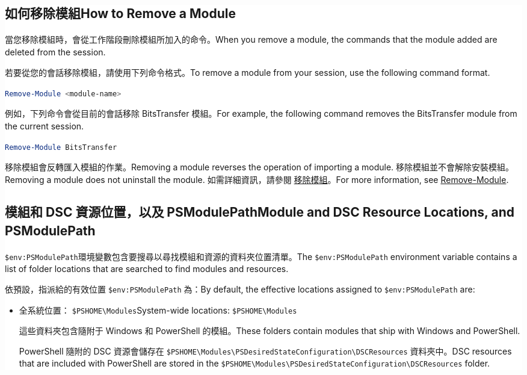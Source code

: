 ## <a name="how-to-remove-a-module"></a><span data-ttu-id="103a5-188">如何移除模組</span><span class="sxs-lookup"><span data-stu-id="103a5-188">How to Remove a Module</span></span>

<span data-ttu-id="103a5-189">當您移除模組時，會從工作階段刪除模組所加入的命令。</span><span class="sxs-lookup"><span data-stu-id="103a5-189">When you remove a module, the commands that the module added are deleted from the session.</span></span>

<span data-ttu-id="103a5-190">若要從您的會話移除模組，請使用下列命令格式。</span><span class="sxs-lookup"><span data-stu-id="103a5-190">To remove a module from your session, use the following command format.</span></span>

```powershell
Remove-Module <module-name>
```

<span data-ttu-id="103a5-191">例如，下列命令會從目前的會話移除 BitsTransfer 模組。</span><span class="sxs-lookup"><span data-stu-id="103a5-191">For example, the following command removes the BitsTransfer module from the current session.</span></span>

```powershell
Remove-Module BitsTransfer
```

<span data-ttu-id="103a5-192">移除模組會反轉匯入模組的作業。</span><span class="sxs-lookup"><span data-stu-id="103a5-192">Removing a module reverses the operation of importing a module.</span></span> <span data-ttu-id="103a5-193">移除模組並不會解除安裝模組。</span><span class="sxs-lookup"><span data-stu-id="103a5-193">Removing a module does not uninstall the module.</span></span> <span data-ttu-id="103a5-194">如需詳細資訊，請參閱 [移除模組](xref:Microsoft.PowerShell.Core.Remove-Module)。</span><span class="sxs-lookup"><span data-stu-id="103a5-194">For more information, see [Remove-Module](xref:Microsoft.PowerShell.Core.Remove-Module).</span></span>

## <a name="module-and-dsc-resource-locations-and-psmodulepath"></a><span data-ttu-id="103a5-195">模組和 DSC 資源位置，以及 PSModulePath</span><span class="sxs-lookup"><span data-stu-id="103a5-195">Module and DSC Resource Locations, and PSModulePath</span></span>

<span data-ttu-id="103a5-196">`$env:PSModulePath`環境變數包含要搜尋以尋找模組和資源的資料夾位置清單。</span><span class="sxs-lookup"><span data-stu-id="103a5-196">The `$env:PSModulePath` environment variable contains a list of folder locations that are searched to find modules and resources.</span></span>

<span data-ttu-id="103a5-197">依預設，指派給的有效位置 `$env:PSModulePath` 為：</span><span class="sxs-lookup"><span data-stu-id="103a5-197">By default, the effective locations assigned to `$env:PSModulePath` are:</span></span>

- <span data-ttu-id="103a5-198">全系統位置： `$PSHOME\Modules`</span><span class="sxs-lookup"><span data-stu-id="103a5-198">System-wide locations: `$PSHOME\Modules`</span></span>

  <span data-ttu-id="103a5-199">這些資料夾包含隨附于 Windows 和 PowerShell 的模組。</span><span class="sxs-lookup"><span data-stu-id="103a5-199">These folders contain modules that ship with Windows and PowerShell.</span></span>

  <span data-ttu-id="103a5-200">PowerShell 隨附的 DSC 資源會儲存在 `$PSHOME\Modules\PSDesiredStateConfiguration\DSCResources` 資料夾中。</span><span class="sxs-lookup"><span data-stu-id="103a5-200">DSC resources that are included with PowerShell are stored in the `$PSHOME\Modules\PSDesiredStateConfiguration\DSCResources` folder.</span></span>
